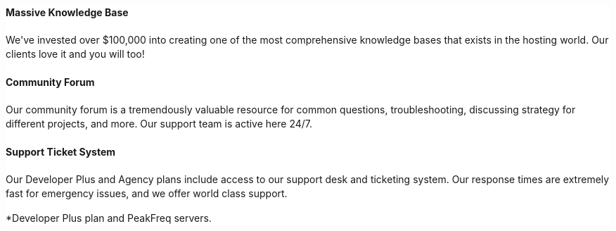 
#### Massive Knowledge Base

We've invested over $100,000 into creating one of the most comprehensive knowledge bases that exists in the hosting world. Our clients love it and you will too!

 

#### Community Forum

Our community forum is a tremendously valuable resource for common questions, troubleshooting, discussing strategy for different projects, and more. Our support team is active here 24/7.

 

#### Support Ticket System

Our Developer Plus and Agency plans include access to our support desk and ticketing system. Our response times are extremely fast for emergency issues, and we offer world class support.

*Developer Plus plan and PeakFreq servers.

 

